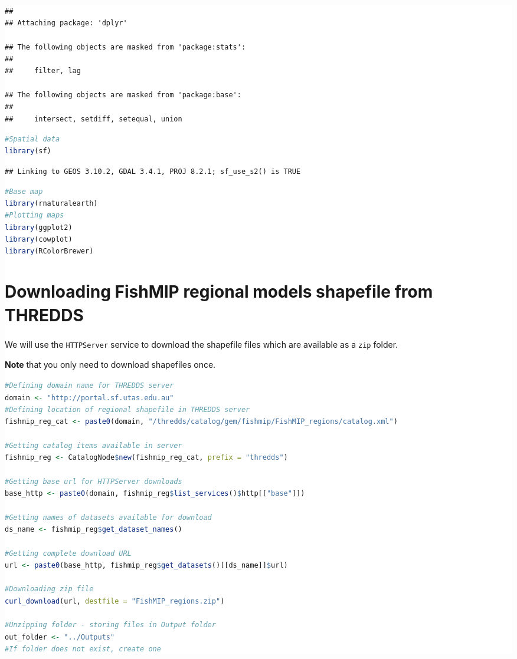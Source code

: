     ## 
    ## Attaching package: 'dplyr'

    ## The following objects are masked from 'package:stats':
    ## 
    ##     filter, lag

    ## The following objects are masked from 'package:base':
    ## 
    ##     intersect, setdiff, setequal, union

``` r
#Spatial data
library(sf)
```

    ## Linking to GEOS 3.10.2, GDAL 3.4.1, PROJ 8.2.1; sf_use_s2() is TRUE

``` r
#Base map
library(rnaturalearth)
#Plotting maps
library(ggplot2)
library(cowplot)
library(RColorBrewer)
```

# Downloading FishMIP regional models shapefile from THREDDS

We will use the `HTTPServer` service to download the shapefile files
which are available as a `zip` folder.

**Note** that you only need to download shapefiles once.

``` r
#Defining domain name for THREDDS server
domain <- "http://portal.sf.utas.edu.au"
#Defining location of regional shapefile in THREDDS server
fishmip_reg_cat <- paste0(domain, "/thredds/catalog/gem/fishmip/FishMIP_regions/catalog.xml")

#Getting catalog items available in server
fishmip_reg <- CatalogNode$new(fishmip_reg_cat, prefix = "thredds")

#Getting base url for HTTPServer downloads
base_http <- paste0(domain, fishmip_reg$list_services()$http[["base"]])

#Getting names of datasets available for download
ds_name <- fishmip_reg$get_dataset_names()

#Getting complete download URL
url <- paste0(base_http, fishmip_reg$get_datasets()[[ds_name]]$url)

#Downloading zip file
curl_download(url, destfile = "FishMIP_regions.zip")

#Unzipping folder - storing files in Output folder
out_folder <- "../Outputs"
#If folder does not exist, create one
```